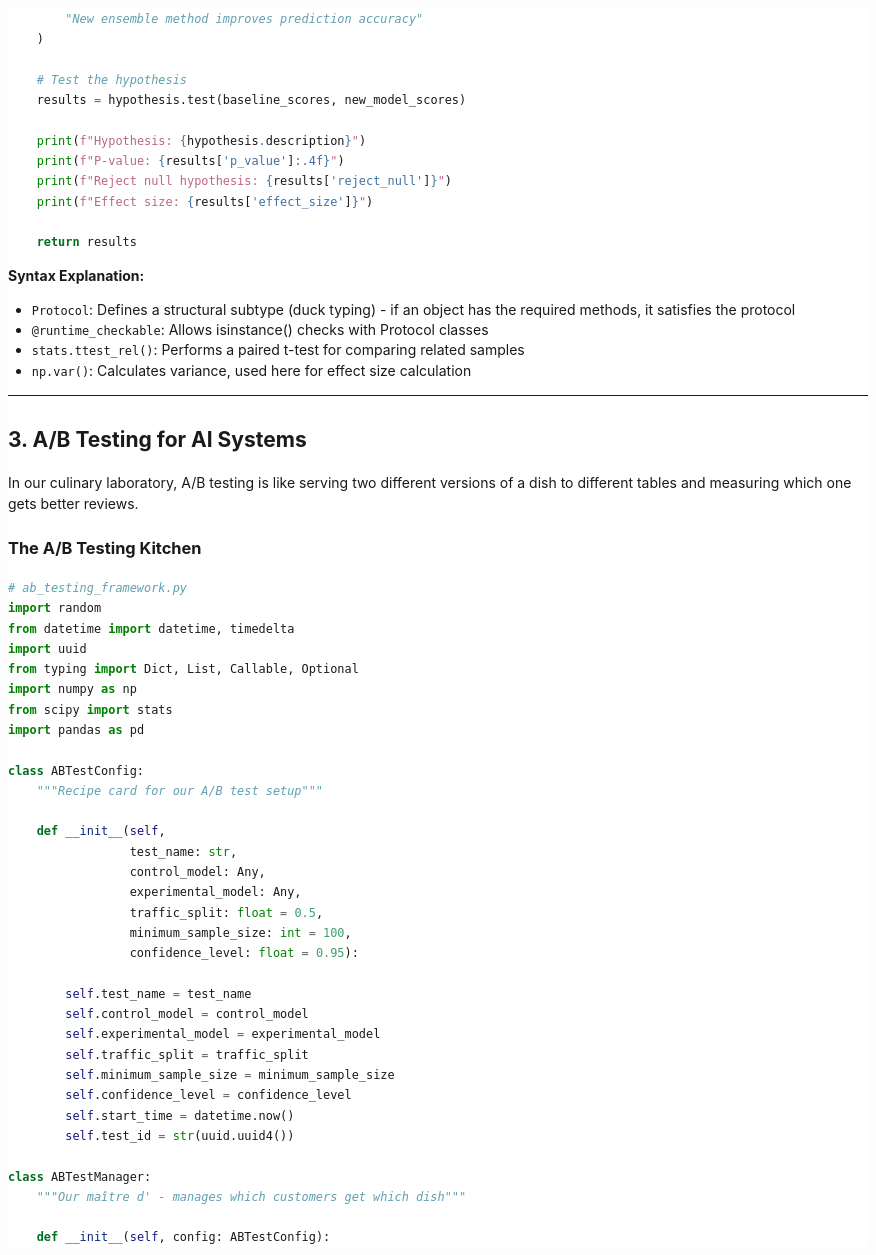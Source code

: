 ```python
        "New ensemble method improves prediction accuracy"
    )
    
    # Test the hypothesis
    results = hypothesis.test(baseline_scores, new_model_scores)
    
    print(f"Hypothesis: {hypothesis.description}")
    print(f"P-value: {results['p_value']:.4f}")
    print(f"Reject null hypothesis: {results['reject_null']}")
    print(f"Effect size: {results['effect_size']}")
    
    return results
```

**Syntax Explanation:**
- `Protocol`: Defines a structural subtype (duck typing) - if an object has the required methods, it satisfies the protocol
- `@runtime_checkable`: Allows isinstance() checks with Protocol classes
- `stats.ttest_rel()`: Performs a paired t-test for comparing related samples
- `np.var()`: Calculates variance, used here for effect size calculation

---

## 3. A/B Testing for AI Systems

In our culinary laboratory, A/B testing is like serving two different versions of a dish to different tables and measuring which one gets better reviews.

### The A/B Testing Kitchen

```python
# ab_testing_framework.py
import random
from datetime import datetime, timedelta
import uuid
from typing import Dict, List, Callable, Optional
import numpy as np
from scipy import stats
import pandas as pd

class ABTestConfig:
    """Recipe card for our A/B test setup"""
    
    def __init__(self, 
                 test_name: str,
                 control_model: Any,
                 experimental_model: Any,
                 traffic_split: float = 0.5,
                 minimum_sample_size: int = 100,
                 confidence_level: float = 0.95):
        
        self.test_name = test_name
        self.control_model = control_model
        self.experimental_model = experimental_model
        self.traffic_split = traffic_split
        self.minimum_sample_size = minimum_sample_size
        self.confidence_level = confidence_level
        self.start_time = datetime.now()
        self.test_id = str(uuid.uuid4())

class ABTestManager:
    """Our maître d' - manages which customers get which dish"""
    
    def __init__(self, config: ABTestConfig):
```
